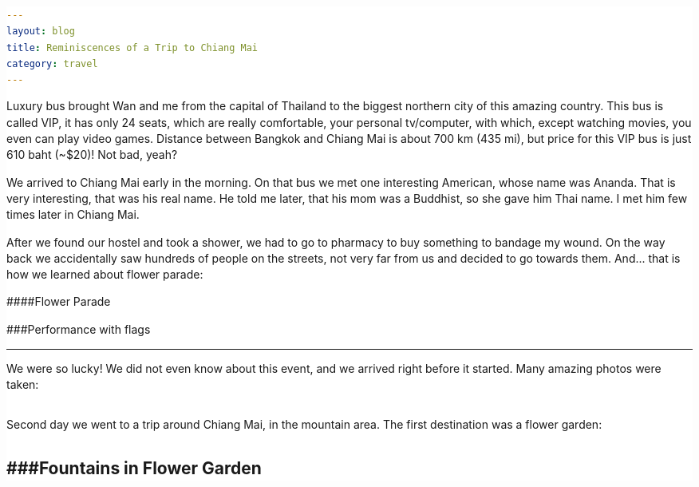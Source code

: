 ```yaml
---
layout: blog
title: Reminiscences of a Trip to Chiang Mai
category: travel
---
```


Luxury bus brought Wan and me from the capital of Thailand to the biggest northern city of this amazing country. This bus is called VIP, it has only 24 seats, which are really comfortable, your personal tv/computer, with which, except watching movies, you even can play video games. Distance between Bangkok and Chiang Mai is about 700 km (435 mi), but price for this VIP bus is just 610 baht (~$20)!  Not bad, yeah?

We arrived to Chiang Mai early in the morning. On that bus we met one interesting American, whose name was Ananda. That is very interesting, that was his real name. He told me later, that his mom was a Buddhist, so she gave him Thai name. I met him few times later in Chiang Mai.

After we found our hostel and took a shower, we had to go to pharmacy to buy something to bandage my wound. On the way back we accidentally saw hundreds of people on the streets, not very far from us and decided to go towards them. And... that is how we learned about flower parade: 

####Flower Parade
<object width="640" height="360"><param name="movie" value="http://www.youtube.com/v/PTTwpyD3vK4?version=3&amp;hl=en_US"></param><param name="allowFullScreen" value="true"></param><param name="allowscriptaccess" value="always"></param><embed src="http://www.youtube.com/v/PTTwpyD3vK4?version=3&amp;hl=en_US" type="application/x-shockwave-flash" width="640" height="360" allowscriptaccess="always" allowfullscreen="true"></embed></object>

###Performance with flags
<object width="640" height="360"><param name="movie" value="http://www.youtube.com/v/TJ0q49IRz5I?version=3&amp;hl=en_US"></param><param name="allowFullScreen" value="true"></param><param name="allowscriptaccess" value="always"></param><embed src="http://www.youtube.com/v/TJ0q49IRz5I?version=3&amp;hl=en_US" type="application/x-shockwave-flash" width="640" height="360" allowscriptaccess="always" allowfullscreen="true"></embed></object>

---

We were so lucky! We did not even know about this event, and we arrived right before it started. Many amazing photos were taken:

<embed type="application/x-shockwave-flash" src="https://picasaweb.google.com/s/c/bin/slideshow.swf" width="600" height="400" flashvars="host=picasaweb.google.com&captions=1&hl=ru&feat=flashalbum&RGB=0x000000&feed=https%3A%2F%2Fpicasaweb.google.com%2Fdata%2Ffeed%2Fapi%2Fuser%2F107078042288390309013%2Falbumid%2F5714437714665773745%3Falt%3Drss%26kind%3Dphoto%26authkey%3DGv1sRgCNLk3bnmx9KgdA%26hl%3Dru" pluginspage="http://www.macromedia.com/go/getflashplayer"></embed>
---

Second day we went to a trip around Chiang Mai, in the mountain area. The first destination was a flower garden:

###Fountains in Flower Garden
<object width="640" height="360"><param name="movie" value="http://www.youtube.com/v/eij_Kk_tFIs?version=3&amp;hl=en_US"></param><param name="allowFullScreen" value="true"></param><param name="allowscriptaccess" value="always"></param><embed src="http://www.youtube.com/v/eij_Kk_tFIs?version=3&amp;hl=en_US" type="application/x-shockwave-flash" width="640" height="360" allowscriptaccess="always" allowfullscreen="true"></embed></object>
---

